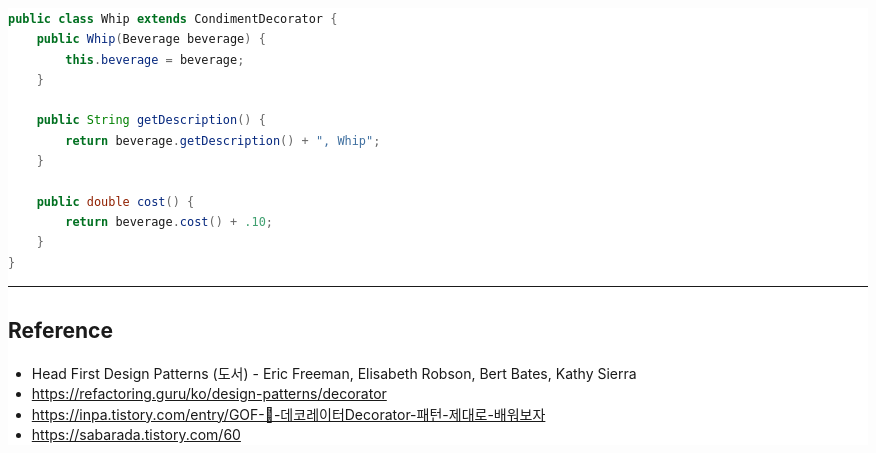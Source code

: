 ```java
public class Whip extends CondimentDecorator {
    public Whip(Beverage beverage) {
        this.beverage = beverage;
    }
 
    public String getDescription() {
        return beverage.getDescription() + ", Whip";
    }
 
    public double cost() {
        return beverage.cost() + .10;
    }
}
```


---


## Reference

- Head First Design Patterns (도서) - Eric Freeman, Elisabeth Robson, Bert Bates, Kathy Sierra
- <https://refactoring.guru/ko/design-patterns/decorator>
- <https://inpa.tistory.com/entry/GOF-💠-데코레이터Decorator-패턴-제대로-배워보자>
- <https://sabarada.tistory.com/60>
